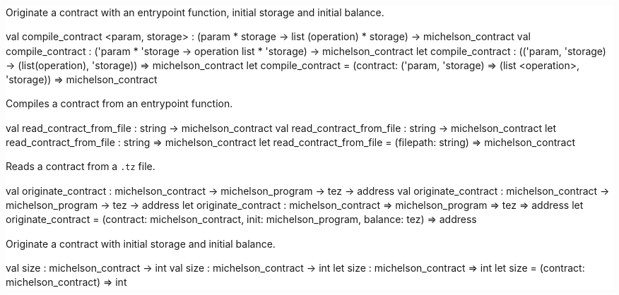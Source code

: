 </SyntaxTitle>

Originate a contract with an entrypoint function, initial storage and initial balance.

<SyntaxTitle syntax="pascaligo">
val compile_contract &lt;param, storage&gt; : (param * storage -> list (operation) * storage) -> michelson_contract
</SyntaxTitle>
<SyntaxTitle syntax="cameligo">
val compile_contract : ('param * 'storage -> operation list * 'storage) -> michelson_contract
</SyntaxTitle>
<SyntaxTitle syntax="reasonligo">
let compile_contract : (('param, 'storage) -> (list(operation), 'storage)) => michelson_contract
</SyntaxTitle>
<SyntaxTitle syntax="jsligo">
let compile_contract = (contract: ('param, 'storage) => (list &lt;operation&gt;, &apos;storage)) => michelson_contract
</SyntaxTitle>

Compiles a contract from an entrypoint function.

<SyntaxTitle syntax="pascaligo">
val read_contract_from_file : string -> michelson_contract
</SyntaxTitle>
<SyntaxTitle syntax="cameligo">
val read_contract_from_file : string -> michelson_contract
</SyntaxTitle>
<SyntaxTitle syntax="reasonligo">
let read_contract_from_file : string => michelson_contract
</SyntaxTitle>
<SyntaxTitle syntax="jsligo">
let read_contract_from_file = (filepath: string) => michelson_contract
</SyntaxTitle>

Reads a contract from a `.tz` file.

<SyntaxTitle syntax="pascaligo">
val originate_contract : michelson_contract -> michelson_program -> tez -> address
</SyntaxTitle>
<SyntaxTitle syntax="cameligo">
val originate_contract : michelson_contract -> michelson_program -> tez -> address
</SyntaxTitle>
<SyntaxTitle syntax="reasonligo">
let originate_contract : michelson_contract => michelson_program => tez => address
</SyntaxTitle>
<SyntaxTitle syntax="jsligo">
let originate_contract = (contract: michelson_contract, init: michelson_program, balance: tez) => address
</SyntaxTitle>

Originate a contract with initial storage and initial balance.

<SyntaxTitle syntax="pascaligo">
val size : michelson_contract -> int
</SyntaxTitle>
<SyntaxTitle syntax="cameligo">
val size : michelson_contract -> int
</SyntaxTitle>
<SyntaxTitle syntax="reasonligo">
let size : michelson_contract => int
</SyntaxTitle>
<SyntaxTitle syntax="jsligo">
let size = (contract: michelson_contract) => int
</SyntaxTitle>
